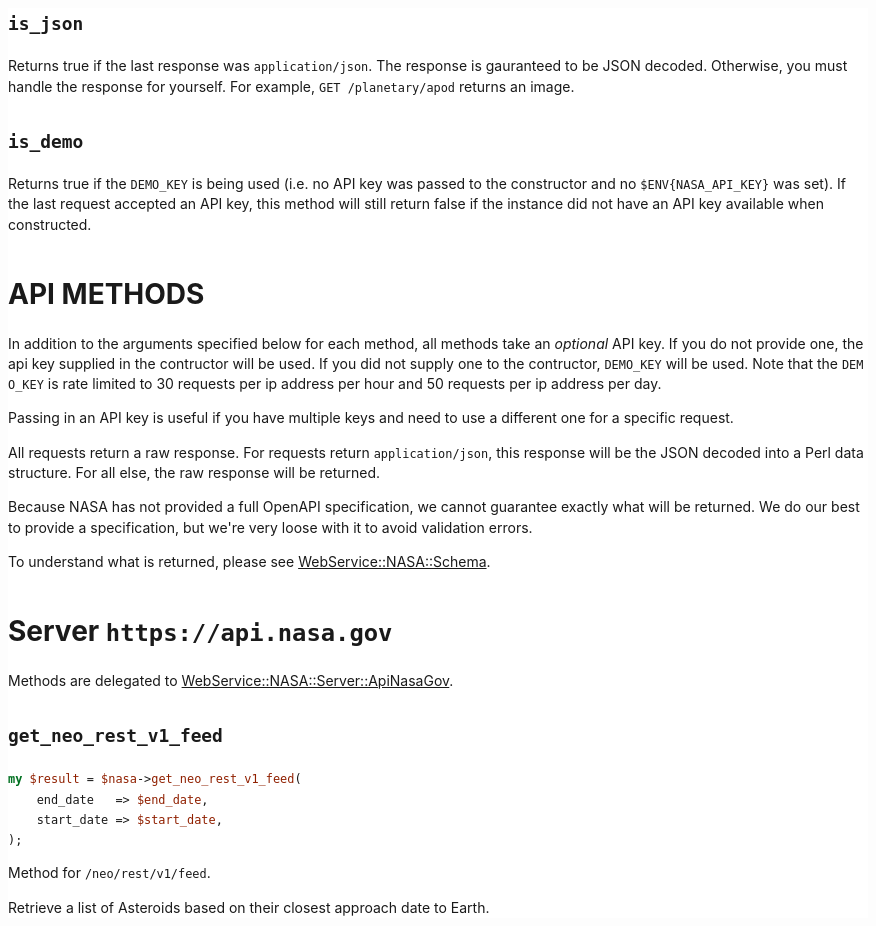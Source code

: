 ## `is_json`

Returns true if the last response was `application/json`. The response is
gauranteed to be JSON decoded. Otherwise, you must handle the response for
yourself. For example, `GET /planetary/apod` returns an image.

## `is_demo`

Returns true if the `DEMO_KEY` is being used (i.e. no API key was passed to
the constructor and no `$ENV{NASA_API_KEY}` was set). If the last request
accepted an API key, this method will still return false if the instance did
not have an API key available when constructed.

# API METHODS

In addition to the arguments specified below for each method, all methods take
an _optional_ API key. If you do not provide one, the api key supplied in the
contructor will be used. If you did not supply one to the contructor,
`DEMO_KEY` will be used. Note that the `DEMO_KEY` is rate limited to 30
requests per ip address per hour and 50 requests per ip address per day.

Passing in an API key is useful if you have multiple keys and need to use a
different one for a specific request.

All requests return a raw response. For requests return `application/json`,
this response will be the JSON decoded into a Perl data structure. For all
else, the raw response will be returned.

Because NASA has not provided a full OpenAPI specification, we cannot
guarantee exactly what will be returned. We do our best to provide a
specification, but we're very loose with it to avoid validation errors.

To understand what is returned, please see [WebService::NASA::Schema](https://metacpan.org/pod/WebService%3A%3ANASA%3A%3ASchema).

# Server `https://api.nasa.gov`

Methods are delegated to [WebService::NASA::Server::ApiNasaGov](https://metacpan.org/pod/WebService%3A%3ANASA%3A%3AServer%3A%3AApiNasaGov).

## `get_neo_rest_v1_feed`

```perl
my $result = $nasa->get_neo_rest_v1_feed(
    end_date   => $end_date,
    start_date => $start_date,
);
```

Method for `/neo/rest/v1/feed`.

Retrieve a list of Asteroids based on their closest approach date to Earth.
